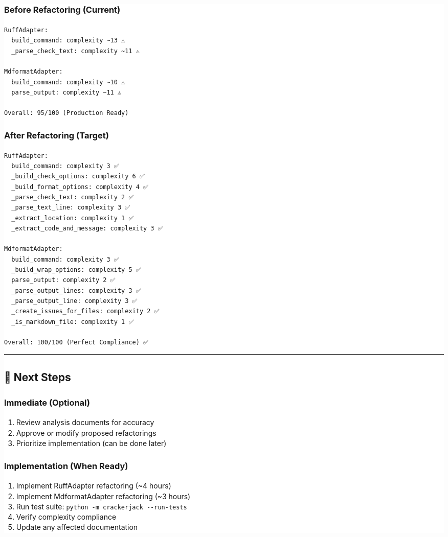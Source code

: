 ### Before Refactoring (Current)

```
RuffAdapter:
  build_command: complexity ~13 ⚠️
  _parse_check_text: complexity ~11 ⚠️

MdformatAdapter:
  build_command: complexity ~10 ⚠️
  parse_output: complexity ~11 ⚠️

Overall: 95/100 (Production Ready)
```

### After Refactoring (Target)

```
RuffAdapter:
  build_command: complexity 3 ✅
  _build_check_options: complexity 6 ✅
  _build_format_options: complexity 4 ✅
  _parse_check_text: complexity 2 ✅
  _parse_text_line: complexity 3 ✅
  _extract_location: complexity 1 ✅
  _extract_code_and_message: complexity 3 ✅

MdformatAdapter:
  build_command: complexity 3 ✅
  _build_wrap_options: complexity 5 ✅
  parse_output: complexity 2 ✅
  _parse_output_lines: complexity 3 ✅
  _parse_output_line: complexity 3 ✅
  _create_issues_for_files: complexity 2 ✅
  _is_markdown_file: complexity 1 ✅

Overall: 100/100 (Perfect Compliance) ✅
```

______________________________________________________________________

## 🚀 Next Steps

### Immediate (Optional)

1. Review analysis documents for accuracy
1. Approve or modify proposed refactorings
1. Prioritize implementation (can be done later)

### Implementation (When Ready)

1. Implement RuffAdapter refactoring (~4 hours)
1. Implement MdformatAdapter refactoring (~3 hours)
1. Run test suite: `python -m crackerjack --run-tests`
1. Verify complexity compliance
1. Update any affected documentation

